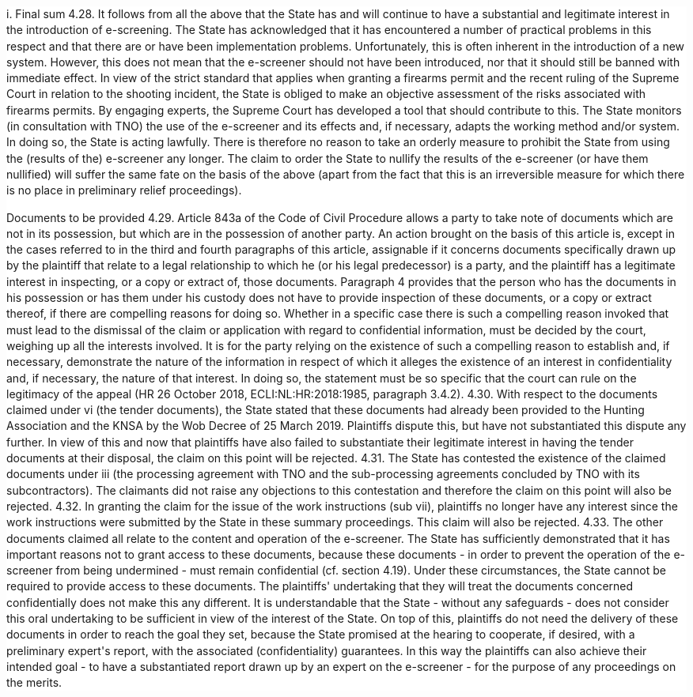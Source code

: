 i. Final sum
4.28. It follows from all the above that the State has and will continue to have a substantial and legitimate interest in the introduction of e-screening. The State has acknowledged that it has encountered a number of practical problems in this respect and that there are or have been implementation problems. Unfortunately, this is often inherent in the introduction of a new system. However, this does not mean that the e-screener should not have been introduced, nor that it should still be banned with immediate effect. In view of the strict standard that applies when granting a firearms permit and the recent ruling of the Supreme Court in relation to the shooting incident, the State is obliged to make an objective assessment of the risks associated with firearms permits. By engaging experts, the Supreme Court has developed a tool that should contribute to this. The State monitors (in consultation with TNO) the use of the e-screener and its effects and, if necessary, adapts the working method and/or system. In doing so, the State is acting lawfully. There is therefore no reason to take an orderly measure to prohibit the State from using the (results of the) e-screener any longer. The claim to order the State to nullify the results of the e-screener (or have them nullified) will suffer the same fate on the basis of the above (apart from the fact that this is an irreversible measure for which there is no place in preliminary relief proceedings).

Documents to be provided
4.29. Article 843a of the Code of Civil Procedure allows a party to take note of documents which are not in its possession, but which are in the possession of another party. An action brought on the basis of this article is, except in the cases referred to in the third and fourth paragraphs of this article, assignable if it concerns documents specifically drawn up by the plaintiff that relate to a legal relationship to which he (or his legal predecessor) is a party, and the plaintiff has a legitimate interest in inspecting, or a copy or extract of, those documents. Paragraph 4 provides that the person who has the documents in his possession or has them under his custody does not have to provide inspection of these documents, or a copy or extract thereof, if there are compelling reasons for doing so. Whether in a specific case there is such a compelling reason invoked that must lead to the dismissal of the claim or application with regard to confidential information, must be decided by the court, weighing up all the interests involved. It is for the party relying on the existence of such a compelling reason to establish and, if necessary, demonstrate the nature of the information in respect of which it alleges the existence of an interest in confidentiality and, if necessary, the nature of that interest. In doing so, the statement must be so specific that the court can rule on the legitimacy of the appeal (HR 26 October 2018, ECLI:NL:HR:2018:1985, paragraph 3.4.2).
4.30. With respect to the documents claimed under vi (the tender documents), the State stated that these documents had already been provided to the Hunting Association and the KNSA by the Wob Decree of 25 March 2019. Plaintiffs dispute this, but have not substantiated this dispute any further. In view of this and now that plaintiffs have also failed to substantiate their legitimate interest in having the tender documents at their disposal, the claim on this point will be rejected.
4.31. The State has contested the existence of the claimed documents under iii (the processing agreement with TNO and the sub-processing agreements concluded by TNO with its subcontractors). The claimants did not raise any objections to this contestation and therefore the claim on this point will also be rejected.
4.32. In granting the claim for the issue of the work instructions (sub vii), plaintiffs no longer have any interest since the work instructions were submitted by the State in these summary proceedings. This claim will also be rejected.
4.33. The other documents claimed all relate to the content and operation of the e-screener. The State has sufficiently demonstrated that it has important reasons not to grant access to these documents, because these documents - in order to prevent the operation of the e-screener from being undermined - must remain confidential (cf. section 4.19). Under these circumstances, the State cannot be required to provide access to these documents. The plaintiffs' undertaking that they will treat the documents concerned confidentially does not make this any different. It is understandable that the State - without any safeguards - does not consider this oral undertaking to be sufficient in view of the interest of the State. On top of this, plaintiffs do not need the delivery of these documents in order to reach the goal they set, because the State promised at the hearing to cooperate, if desired, with a preliminary expert's report, with the associated (confidentiality) guarantees. In this way the plaintiffs can also achieve their intended goal - to have a substantiated report drawn up by an expert on the e-screener - for the purpose of any proceedings on the merits.
